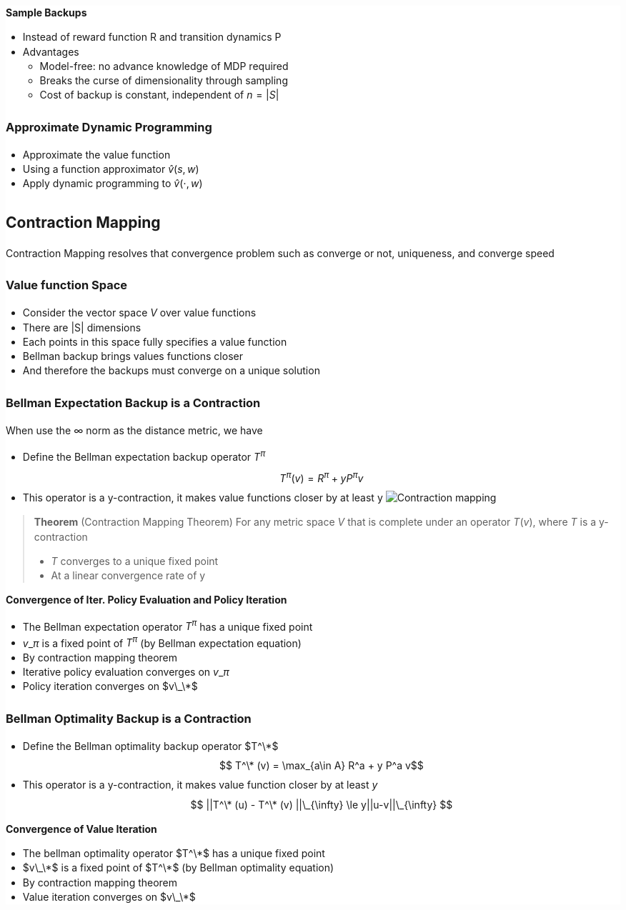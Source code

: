 **Sample Backups**
* Instead of reward function R and transition dynamics P
* Advantages
    * Model-free: no advance knowledge of MDP required
    * Breaks the curse of dimensionality through sampling
    * Cost of backup is constant, independent of $n=|S|$

### Approximate Dynamic Programming
* Approximate the value function
* Using a function approximator $\hat{v} (s,w)$
* Apply dynamic programming to $\hat{v} (\cdot,w)$

## Contraction Mapping
Contraction Mapping resolves that convergence problem such as converge or not, uniqueness, and converge speed

### Value function Space
* Consider the vector space $V$ over value functions
* There are |S| dimensions
* Each points in this space fully specifies a value function
* Bellman backup brings values functions closer
* And therefore the backups must converge on a unique solution

### Bellman Expectation Backup is a Contraction
When use the $\infty$ norm as the distance metric, we have
* Define the Bellman expectation backup operator $T^{\pi}$
$$ T^{\pi} (v) = R^{\pi} + yP^{\pi} v $$
* This operator is a y-contraction, it makes value functions closer by at least y
![Contraction mapping](http://i1.piimg.com/567571/ed3f6444e4b26860.png)

> **Theorem** (Contraction Mapping Theorem)
> For any metric space $V$ that is complete under an operator $T(v)$, where $T$ is a y-contraction
> * $T$ converges to a unique fixed point
> * At a linear convergence rate of y

**Convergence of Iter. Policy Evaluation and Policy Iteration**
* The Bellman expectation operator $T^{\pi}$ has a unique fixed point
* $v\_{\pi}$ is a fixed point of $T^{\pi}$ (by Bellman expectation equation)
* By contraction mapping theorem 
* Iterative policy evaluation converges on $v\_{\pi}$
* Policy iteration converges on $v\_\*$

### Bellman Optimality Backup is a Contraction
* Define the Bellman optimality backup operator $T^\*$
$$ T^\* (v) = \max_{a\in A} R^a + y P^a v$$
* This operator is a y-contraction, it makes value function closer by at least $y$
$$ ||T^\* (u) - T^\* (v) ||\_{\infty} \le y||u-v||\_{\infty} $$

**Convergence of Value Iteration**
* The bellman optimality operator $T^\*$ has a unique fixed point
* $v\_\*$ is a fixed point of $T^\*$ (by Bellman optimality equation)
* By contraction mapping theorem
* Value iteration converges on $v\_\*$
